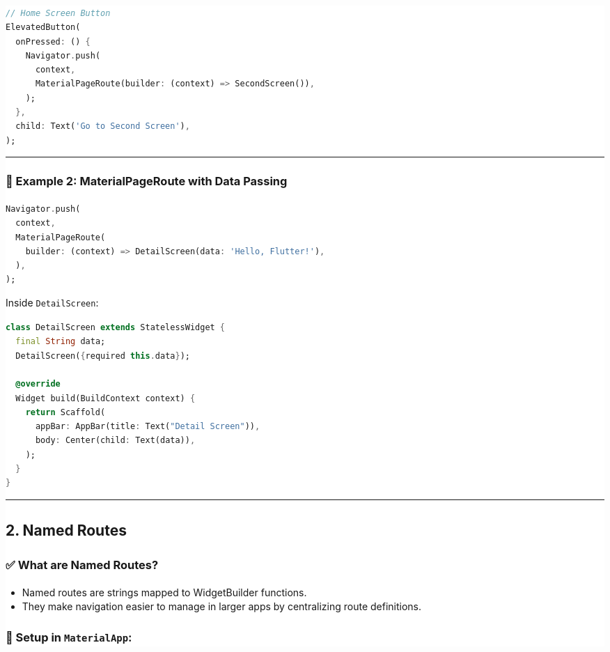```dart
// Home Screen Button
ElevatedButton(
  onPressed: () {
    Navigator.push(
      context,
      MaterialPageRoute(builder: (context) => SecondScreen()),
    );
  },
  child: Text('Go to Second Screen'),
);
```

---

### 🧪 Example 2: MaterialPageRoute with Data Passing

```dart
Navigator.push(
  context,
  MaterialPageRoute(
    builder: (context) => DetailScreen(data: 'Hello, Flutter!'),
  ),
);
```

Inside `DetailScreen`:

```dart
class DetailScreen extends StatelessWidget {
  final String data;
  DetailScreen({required this.data});

  @override
  Widget build(BuildContext context) {
    return Scaffold(
      appBar: AppBar(title: Text("Detail Screen")),
      body: Center(child: Text(data)),
    );
  }
}
```

---

## 2. **Named Routes**

### ✅ What are Named Routes?

* Named routes are strings mapped to WidgetBuilder functions.
* They make navigation easier to manage in larger apps by centralizing route definitions.

### 🔧 Setup in `MaterialApp`:
